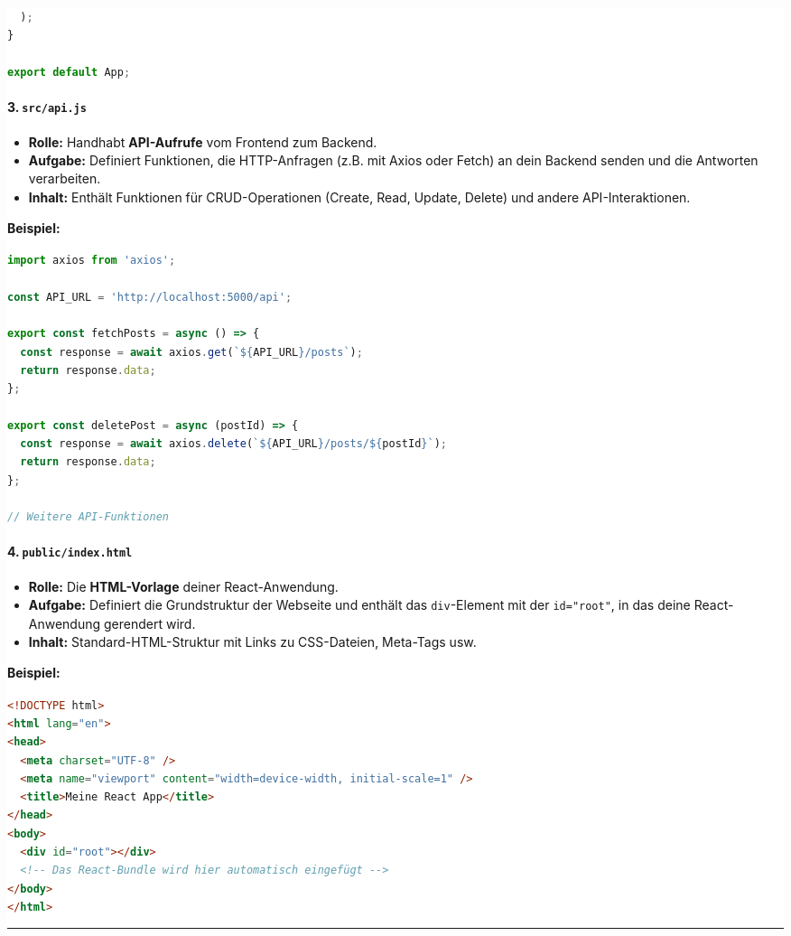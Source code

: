 ```javascript
  );
}

export default App;
```

#### 3. `src/api.js`
- **Rolle:** Handhabt **API-Aufrufe** vom Frontend zum Backend.
- **Aufgabe:** Definiert Funktionen, die HTTP-Anfragen (z.B. mit Axios oder Fetch) an dein Backend senden und die Antworten verarbeiten.
- **Inhalt:** Enthält Funktionen für CRUD-Operationen (Create, Read, Update, Delete) und andere API-Interaktionen.

**Beispiel:**
```javascript
import axios from 'axios';

const API_URL = 'http://localhost:5000/api';

export const fetchPosts = async () => {
  const response = await axios.get(`${API_URL}/posts`);
  return response.data;
};

export const deletePost = async (postId) => {
  const response = await axios.delete(`${API_URL}/posts/${postId}`);
  return response.data;
};

// Weitere API-Funktionen
```

#### 4. `public/index.html`
- **Rolle:** Die **HTML-Vorlage** deiner React-Anwendung.
- **Aufgabe:** Definiert die Grundstruktur der Webseite und enthält das `div`-Element mit der `id="root"`, in das deine React-Anwendung gerendert wird.
- **Inhalt:** Standard-HTML-Struktur mit Links zu CSS-Dateien, Meta-Tags usw.

**Beispiel:**
```html
<!DOCTYPE html>
<html lang="en">
<head>
  <meta charset="UTF-8" />
  <meta name="viewport" content="width=device-width, initial-scale=1" />
  <title>Meine React App</title>
</head>
<body>
  <div id="root"></div>
  <!-- Das React-Bundle wird hier automatisch eingefügt -->
</body>
</html>
```

---